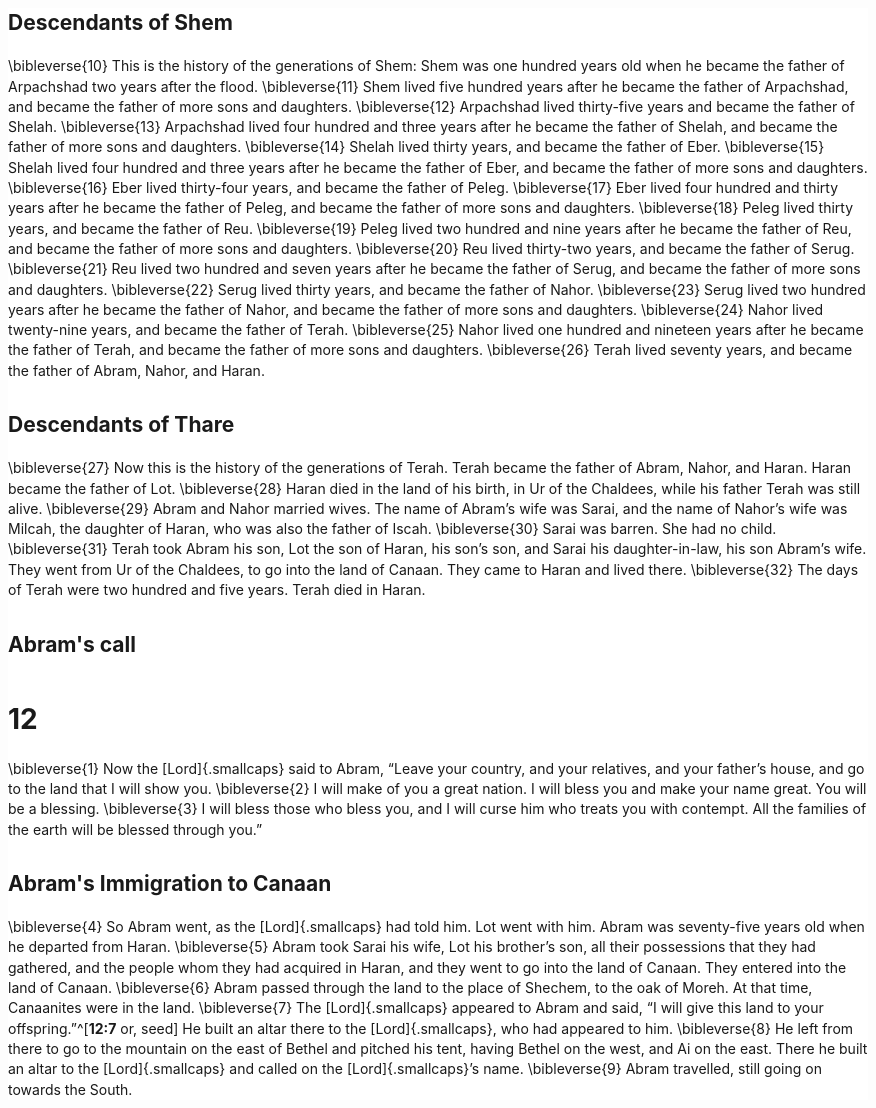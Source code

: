 ## Descendants of Shem
\bibleverse{10} This is the history of the generations of Shem: Shem was one hundred years old when he became the father of Arpachshad two years after the flood. \bibleverse{11} Shem lived five hundred years after he became the father of Arpachshad, and became the father of more sons and daughters. \bibleverse{12} Arpachshad lived thirty-five years and became the father of Shelah. \bibleverse{13} Arpachshad lived four hundred and three years after he became the father of Shelah, and became the father of more sons and daughters. \bibleverse{14} Shelah lived thirty years, and became the father of Eber. \bibleverse{15} Shelah lived four hundred and three years after he became the father of Eber, and became the father of more sons and daughters. \bibleverse{16} Eber lived thirty-four years, and became the father of Peleg. \bibleverse{17} Eber lived four hundred and thirty years after he became the father of Peleg, and became the father of more sons and daughters. \bibleverse{18} Peleg lived thirty years, and became the father of Reu. \bibleverse{19} Peleg lived two hundred and nine years after he became the father of Reu, and became the father of more sons and daughters. \bibleverse{20} Reu lived thirty-two years, and became the father of Serug. \bibleverse{21} Reu lived two hundred and seven years after he became the father of Serug, and became the father of more sons and daughters. \bibleverse{22} Serug lived thirty years, and became the father of Nahor. \bibleverse{23} Serug lived two hundred years after he became the father of Nahor, and became the father of more sons and daughters. \bibleverse{24} Nahor lived twenty-nine years, and became the father of Terah. \bibleverse{25} Nahor lived one hundred and nineteen years after he became the father of Terah, and became the father of more sons and daughters. \bibleverse{26} Terah lived seventy years, and became the father of Abram, Nahor, and Haran.

## Descendants of Thare
\bibleverse{27} Now this is the history of the generations of Terah. Terah became the father of Abram, Nahor, and Haran. Haran became the father of Lot. \bibleverse{28} Haran died in the land of his birth, in Ur of the Chaldees, while his father Terah was still alive. \bibleverse{29} Abram and Nahor married wives. The name of Abram’s wife was Sarai, and the name of Nahor’s wife was Milcah, the daughter of Haran, who was also the father of Iscah. \bibleverse{30} Sarai was barren. She had no child. \bibleverse{31} Terah took Abram his son, Lot the son of Haran, his son’s son, and Sarai his daughter-in-law, his son Abram’s wife. They went from Ur of the Chaldees, to go into the land of Canaan. They came to Haran and lived there. \bibleverse{32} The days of Terah were two hundred and five years. Terah died in Haran. 

## Abram's call
# 12 
\bibleverse{1} Now the [Lord]{.smallcaps} said to Abram, “Leave your country, and your relatives, and your father’s house, and go to the land that I will show you. \bibleverse{2} I will make of you a great nation. I will bless you and make your name great. You will be a blessing. \bibleverse{3} I will bless those who bless you, and I will curse him who treats you with contempt. All the families of the earth will be blessed through you.”

## Abram's Immigration to Canaan
\bibleverse{4} So Abram went, as the [Lord]{.smallcaps} had told him. Lot went with him. Abram was seventy-five years old when he departed from Haran. \bibleverse{5} Abram took Sarai his wife, Lot his brother’s son, all their possessions that they had gathered, and the people whom they had acquired in Haran, and they went to go into the land of Canaan. They entered into the land of Canaan. \bibleverse{6} Abram passed through the land to the place of Shechem, to the oak of Moreh. At that time, Canaanites were in the land. \bibleverse{7} The [Lord]{.smallcaps} appeared to Abram and said, “I will give this land to your offspring.”^[**12:7** or, seed] He built an altar there to the [Lord]{.smallcaps}, who had appeared to him. \bibleverse{8} He left from there to go to the mountain on the east of Bethel and pitched his tent, having Bethel on the west, and Ai on the east. There he built an altar to the [Lord]{.smallcaps} and called on the [Lord]{.smallcaps}’s name. \bibleverse{9} Abram travelled, still going on towards the South.

